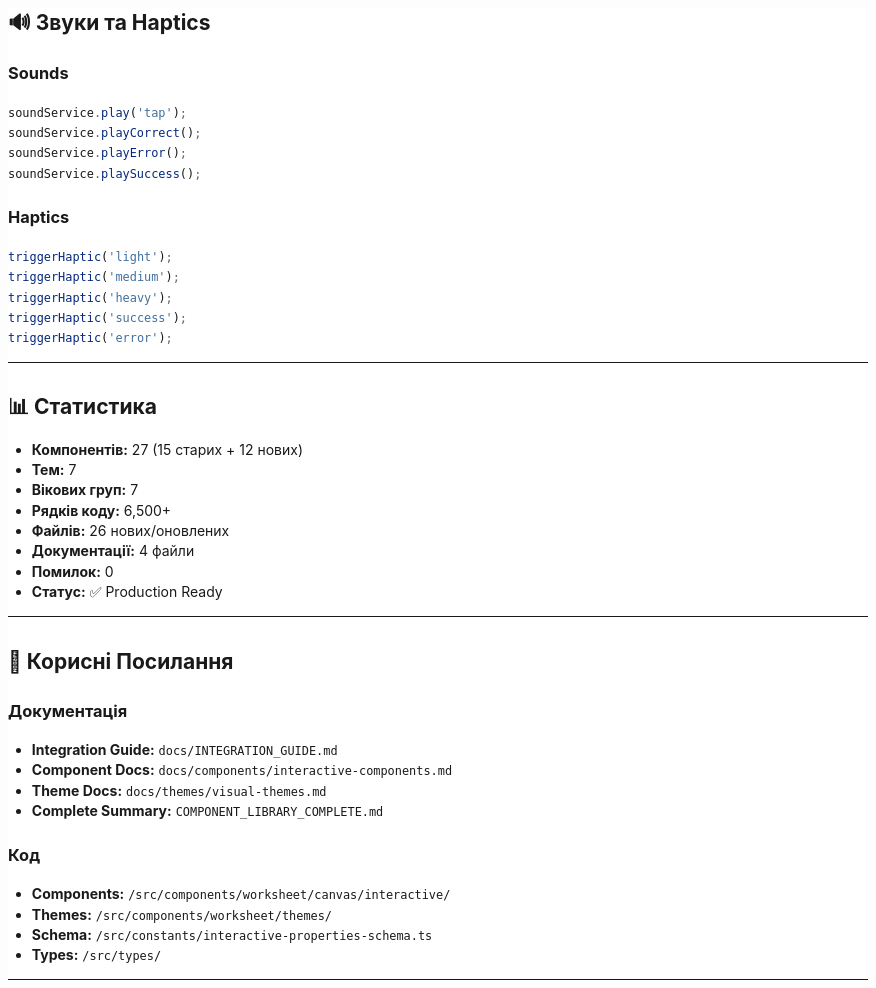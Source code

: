 
## 🔊 Звуки та Haptics

### Sounds
```typescript
soundService.play('tap');
soundService.playCorrect();
soundService.playError();
soundService.playSuccess();
```

### Haptics
```typescript
triggerHaptic('light');
triggerHaptic('medium');
triggerHaptic('heavy');
triggerHaptic('success');
triggerHaptic('error');
```

---

## 📊 Статистика

- **Компонентів:** 27 (15 старих + 12 нових)
- **Тем:** 7
- **Вікових груп:** 7
- **Рядків коду:** 6,500+
- **Файлів:** 26 нових/оновлених
- **Документації:** 4 файли
- **Помилок:** 0
- **Статус:** ✅ Production Ready

---

## 🔗 Корисні Посилання

### Документація
- **Integration Guide:** `docs/INTEGRATION_GUIDE.md`
- **Component Docs:** `docs/components/interactive-components.md`
- **Theme Docs:** `docs/themes/visual-themes.md`
- **Complete Summary:** `COMPONENT_LIBRARY_COMPLETE.md`

### Код
- **Components:** `/src/components/worksheet/canvas/interactive/`
- **Themes:** `/src/components/worksheet/themes/`
- **Schema:** `/src/constants/interactive-properties-schema.ts`
- **Types:** `/src/types/`

---
